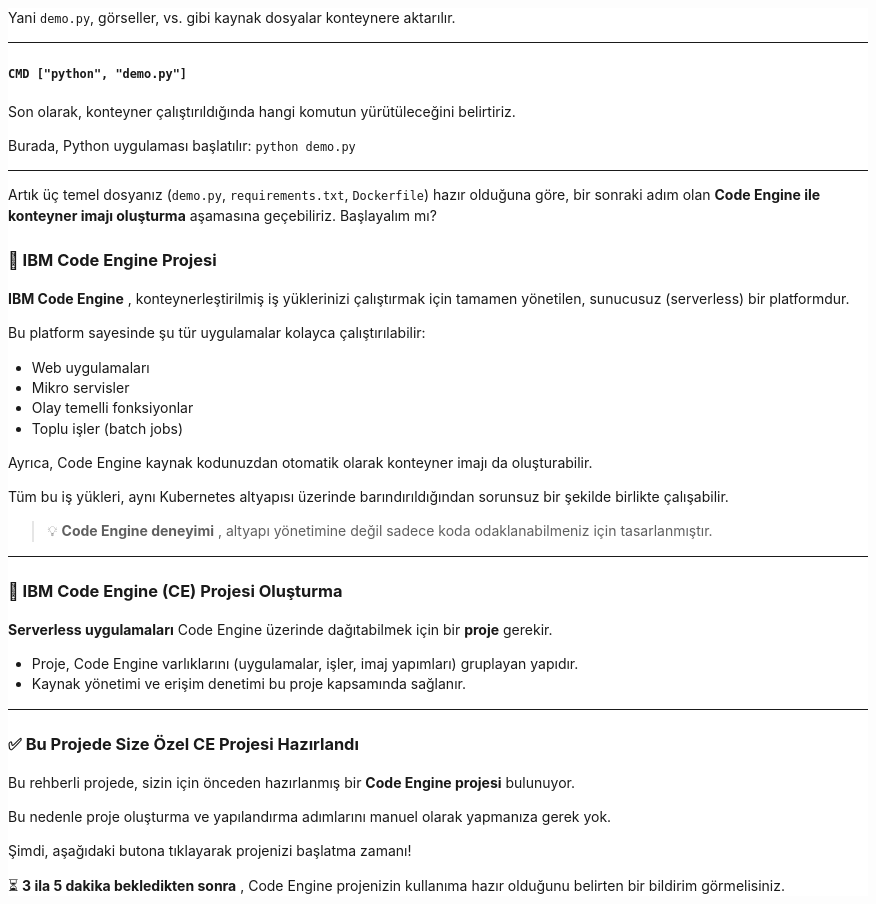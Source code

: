 Yani `demo.py`, görseller, vs. gibi kaynak dosyalar konteynere aktarılır.

---

#### `CMD ["python", "demo.py"]`

Son olarak, konteyner çalıştırıldığında hangi komutun yürütüleceğini belirtiriz.

Burada, Python uygulaması başlatılır: `python demo.py`

---

Artık üç temel dosyanız (`demo.py`, `requirements.txt`, `Dockerfile`) hazır olduğuna göre, bir sonraki adım olan **Code Engine ile konteyner imajı oluşturma** aşamasına geçebiliriz. Başlayalım mı?


### 🚀 IBM Code Engine Projesi

 **IBM Code Engine** , konteynerleştirilmiş iş yüklerinizi çalıştırmak için tamamen yönetilen, sunucusuz (serverless) bir platformdur.

Bu platform sayesinde şu tür uygulamalar kolayca çalıştırılabilir:

* Web uygulamaları
* Mikro servisler
* Olay temelli fonksiyonlar
* Toplu işler (batch jobs)

Ayrıca, Code Engine kaynak kodunuzdan otomatik olarak konteyner imajı da oluşturabilir.

Tüm bu iş yükleri, aynı Kubernetes altyapısı üzerinde barındırıldığından sorunsuz bir şekilde birlikte çalışabilir.

> 💡  **Code Engine deneyimi** , altyapı yönetimine değil sadece koda odaklanabilmeniz için tasarlanmıştır.

---

### 📁 IBM Code Engine (CE) Projesi Oluşturma

**Serverless uygulamaları** Code Engine üzerinde dağıtabilmek için bir **proje** gerekir.

* Proje, Code Engine varlıklarını (uygulamalar, işler, imaj yapımları) gruplayan yapıdır.
* Kaynak yönetimi ve erişim denetimi bu proje kapsamında sağlanır.

---

### ✅ Bu Projede Size Özel CE Projesi Hazırlandı

Bu rehberli projede, sizin için önceden hazırlanmış bir **Code Engine projesi** bulunuyor.

Bu nedenle proje oluşturma ve yapılandırma adımlarını manuel olarak yapmanıza gerek yok.

Şimdi, aşağıdaki butona tıklayarak projenizi başlatma zamanı!

⏳  **3 ila 5 dakika bekledikten sonra** , Code Engine projenizin kullanıma hazır olduğunu belirten bir bildirim görmelisiniz.
